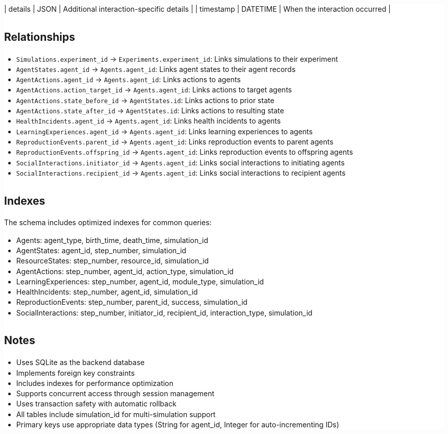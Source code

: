 | details                    | JSON                | Additional interaction-specific details        |
| timestamp                  | DATETIME            | When the interaction occurred                  |

## Relationships

- `Simulations.experiment_id` → `Experiments.experiment_id`: Links simulations to their experiment
- `AgentStates.agent_id` → `Agents.agent_id`: Links agent states to their agent records
- `AgentActions.agent_id` → `Agents.agent_id`: Links actions to agents
- `AgentActions.action_target_id` → `Agents.agent_id`: Links actions to target agents
- `AgentActions.state_before_id` → `AgentStates.id`: Links actions to prior state
- `AgentActions.state_after_id` → `AgentStates.id`: Links actions to resulting state
- `HealthIncidents.agent_id` → `Agents.agent_id`: Links health incidents to agents
- `LearningExperiences.agent_id` → `Agents.agent_id`: Links learning experiences to agents
- `ReproductionEvents.parent_id` → `Agents.agent_id`: Links reproduction events to parent agents
- `ReproductionEvents.offspring_id` → `Agents.agent_id`: Links reproduction events to offspring agents
- `SocialInteractions.initiator_id` → `Agents.agent_id`: Links social interactions to initiating agents
- `SocialInteractions.recipient_id` → `Agents.agent_id`: Links social interactions to recipient agents

## Indexes

The schema includes optimized indexes for common queries:

- Agents: agent_type, birth_time, death_time, simulation_id
- AgentStates: agent_id, step_number, simulation_id
- ResourceStates: step_number, resource_id, simulation_id
- AgentActions: step_number, agent_id, action_type, simulation_id
- LearningExperiences: step_number, agent_id, module_type, simulation_id
- HealthIncidents: step_number, agent_id, simulation_id
- ReproductionEvents: step_number, parent_id, success, simulation_id
- SocialInteractions: step_number, initiator_id, recipient_id, interaction_type, simulation_id

## Notes

- Uses SQLite as the backend database
- Implements foreign key constraints
- Includes indexes for performance optimization
- Supports concurrent access through session management
- Uses transaction safety with automatic rollback
- All tables include simulation_id for multi-simulation support
- Primary keys use appropriate data types (String for agent_id, Integer for auto-incrementing IDs)

